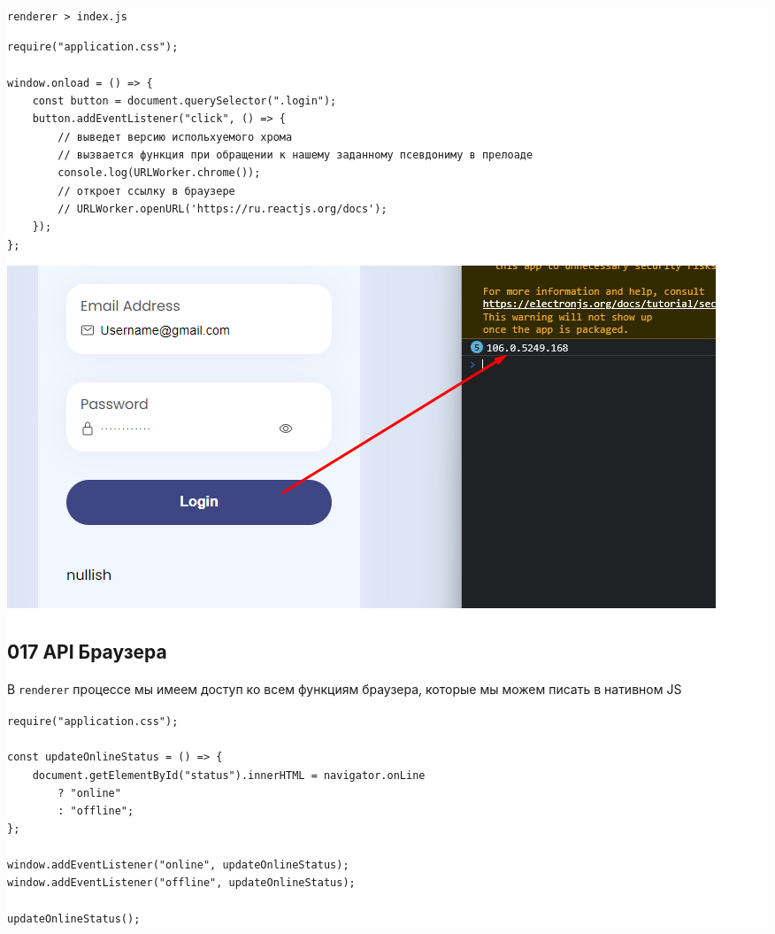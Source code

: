 `renderer > index.js`
```JS
require("application.css");

window.onload = () => {
	const button = document.querySelector(".login");
	button.addEventListener("click", () => {
		// выведет версию испольхуемого хрома
		// вызвается функция при обращении к нашему заданному псевдониму в прелоаде
		console.log(URLWorker.chrome());
		// откроет ссылку в браузере
		// URLWorker.openURL('https://ru.reactjs.org/docs');
	});
};
```

![](_png/7bfc2aa24f2b01622f44dc71b80e2e1e.png)

## 017 API Браузера

В `renderer` процессе мы имеем доступ ко всем функциям браузера, которые мы можем писать в нативном JS

```JS
require("application.css");

const updateOnlineStatus = () => {
	document.getElementById("status").innerHTML = navigator.onLine
		? "online"
		: "offline";
};

window.addEventListener("online", updateOnlineStatus);
window.addEventListener("offline", updateOnlineStatus);

updateOnlineStatus();
```
